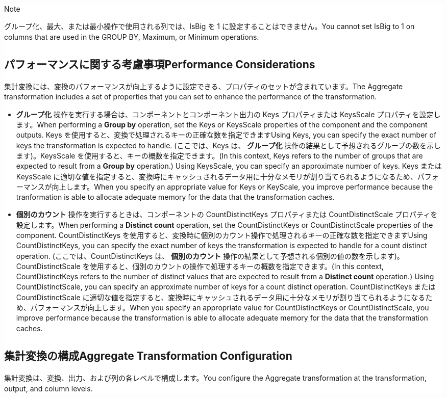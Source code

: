 > [!NOTE]  
>  <span data-ttu-id="985f4-149">グループ化、最大、または最小操作で使用される列では、IsBig を 1 に設定することはできません。</span><span class="sxs-lookup"><span data-stu-id="985f4-149">You cannot set IsBig to 1 on columns that are used in the GROUP BY, Maximum, or Minimum operations.</span></span>  
  
## <a name="performance-considerations"></a><span data-ttu-id="985f4-150">パフォーマンスに関する考慮事項</span><span class="sxs-lookup"><span data-stu-id="985f4-150">Performance Considerations</span></span>  
 <span data-ttu-id="985f4-151">集計変換には、変換のパフォーマンスが向上するように設定できる、プロパティのセットが含まれています。</span><span class="sxs-lookup"><span data-stu-id="985f4-151">The Aggregate transformation includes a set of properties that you can set to enhance the performance of the transformation.</span></span>  
  
-   <span data-ttu-id="985f4-152">**グループ化** 操作を実行する場合は、コンポーネントとコンポーネント出力の Keys プロパティまたは KeysScale プロパティを設定します。</span><span class="sxs-lookup"><span data-stu-id="985f4-152">When performing a **Group by** operation, set the Keys or KeysScale properties of the component and the component outputs.</span></span> <span data-ttu-id="985f4-153">Keys を使用すると、変換で処理されるキーの正確な数を指定できます</span><span class="sxs-lookup"><span data-stu-id="985f4-153">Using Keys, you can specify the exact number of keys the transformation is expected to handle.</span></span> <span data-ttu-id="985f4-154">(ここでは、Keys は、 **グループ化** 操作の結果として予想されるグループの数を示します)。KeysScale を使用すると、キーの概数を指定できます。</span><span class="sxs-lookup"><span data-stu-id="985f4-154">(In this context, Keys refers to the number of groups that are expected to result from a **Group by** operation.) Using KeysScale, you can specify an approximate number of keys.</span></span> <span data-ttu-id="985f4-155">Keys または KeysScale に適切な値を指定すると、変換時にキャッシュされるデータ用に十分なメモリが割り当てられるようになるため、パフォーマンスが向上します。</span><span class="sxs-lookup"><span data-stu-id="985f4-155">When you specify an appropriate value for Keys or KeyScale, you improve performance because the tranformation is able to allocate adequate memory for the data that the transformation caches.</span></span>  
  
-   <span data-ttu-id="985f4-156">**個別のカウント** 操作を実行するときは、コンポーネントの CountDistinctKeys プロパティまたは CountDistinctScale プロパティを設定します。</span><span class="sxs-lookup"><span data-stu-id="985f4-156">When performing a **Distinct count** operation, set the CountDistinctKeys or CountDistinctScale properties of the component.</span></span> <span data-ttu-id="985f4-157">CountDistinctKeys を使用すると、変換時に個別のカウント操作で処理されるキーの正確な数を指定できます</span><span class="sxs-lookup"><span data-stu-id="985f4-157">Using CountDistinctKeys, you can specify the exact number of keys the transformation is expected to handle for a count distinct operation.</span></span> <span data-ttu-id="985f4-158">(ここでは、CountDistinctKeys は、 **個別のカウント** 操作の結果として予想される個別の値の数を示します)。CountDistinctScale を使用すると、個別のカウントの操作で処理するキーの概数を指定できます。</span><span class="sxs-lookup"><span data-stu-id="985f4-158">(In this context, CountDistinctKeys refers to the number of distinct values that are expected to result from a **Distinct count** operation.) Using CountDistinctScale, you can specify an approximate number of keys for a count distinct operation.</span></span> <span data-ttu-id="985f4-159">CountDistinctKeys または CountDistinctScale に適切な値を指定すると、変換時にキャッシュされるデータ用に十分なメモリが割り当てられるようになるため、パフォーマンスが向上します。</span><span class="sxs-lookup"><span data-stu-id="985f4-159">When you specify an appropriate value for CountDistinctKeys or CountDistinctScale, you improve performance because the transformation is able to allocate adequate memory for the data that the transformation caches.</span></span>  
  
## <a name="aggregate-transformation-configuration"></a><span data-ttu-id="985f4-160">集計変換の構成</span><span class="sxs-lookup"><span data-stu-id="985f4-160">Aggregate Transformation Configuration</span></span>  
 <span data-ttu-id="985f4-161">集計変換は、変換、出力、および列の各レベルで構成します。</span><span class="sxs-lookup"><span data-stu-id="985f4-161">You configure the Aggregate transformation at the transformation, output, and column levels.</span></span>  
  
